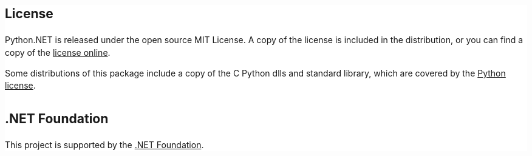 ## License

Python.NET is released under the open source MIT License.
A copy of the license is included in the distribution,
or you can find a copy of the [license online][9].

Some distributions of this package include a copy of the C Python dlls and
standard library, which are covered by the [Python license][10].

## .NET Foundation

This project is supported by the [.NET Foundation](https://dotnetfoundation.org).

[1]: http://www.ironpython.com

[2]: http://pythonnet.github.io/

[3]: https://mail.python.org/mailman3/lists/pythonnet.python.org/

[4]: https://mail.python.org/archives/list/pythonnet@python.org/

[5]: https://github.com/pythonnet/pythonnet/releases

[6]: https://pypi.python.org/pypi/pythonnet

[7]: http://www.go-mono.com

[8]: https://github.com/pythonnet/pythonnet/blob/master/README.rst#embedding-python-in-net

[9]: http://pythonnet.github.io/LICENSE

[10]: http://www.python.org/license.html

[55]: http://github.com/pythonnet/pythonnet/issues

[77]: http://github.com/pythonnet/pythonnet

[78]: https://github.com/pythonnet/pythonnet/wiki/Installation
